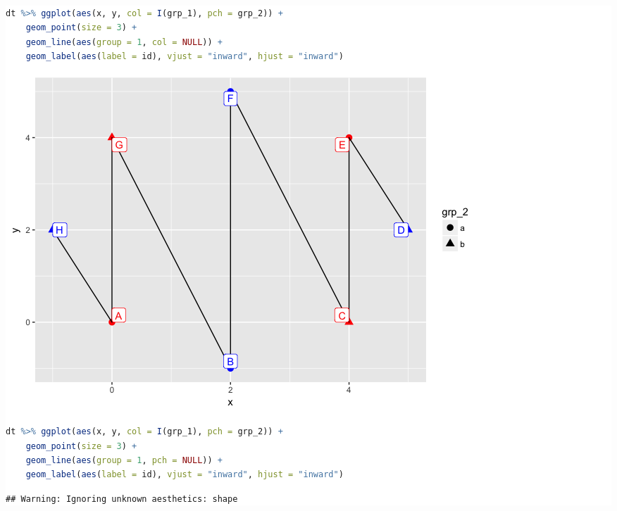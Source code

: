 
```r
dt %>% ggplot(aes(x, y, col = I(grp_1), pch = grp_2)) + 
    geom_point(size = 3) + 
    geom_line(aes(group = 1, col = NULL)) + 
    geom_label(aes(label = id), vjust = "inward", hjust = "inward")
```

![](explore_group_in_ggplot2_files/figure-html/unnamed-chunk-26-1.png)


```r
dt %>% ggplot(aes(x, y, col = I(grp_1), pch = grp_2)) + 
    geom_point(size = 3) + 
    geom_line(aes(group = 1, pch = NULL)) + 
    geom_label(aes(label = id), vjust = "inward", hjust = "inward")
```

```
## Warning: Ignoring unknown aesthetics: shape
```

